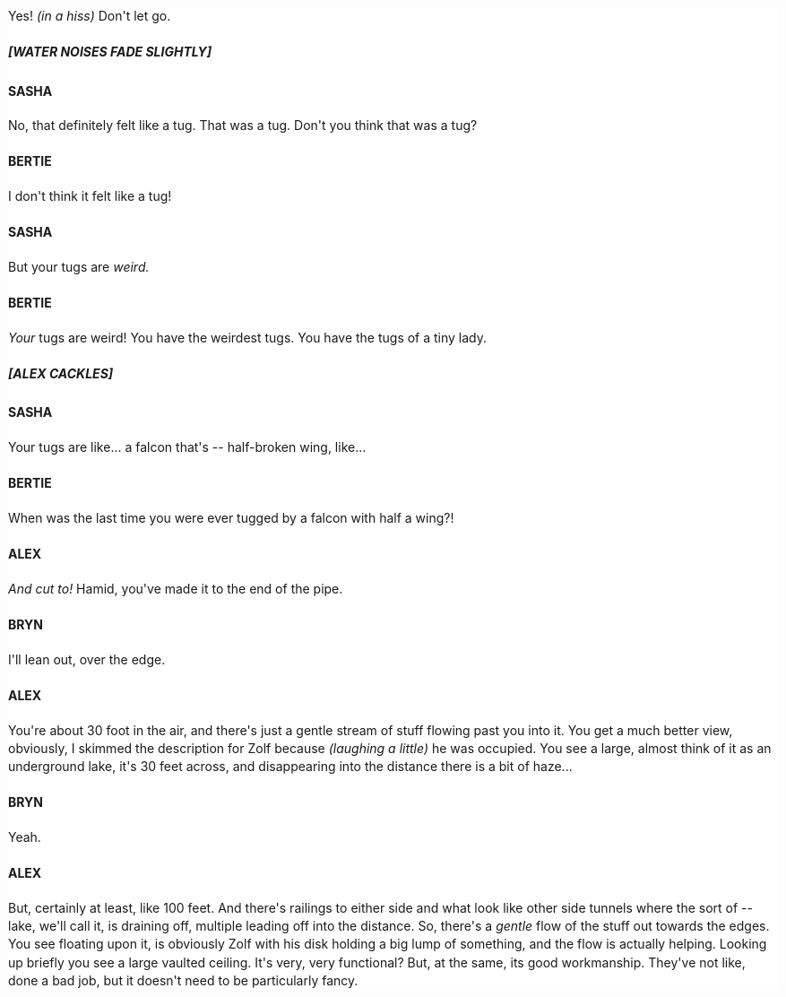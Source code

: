 Yes! _(in a hiss)_ Don't let go.

##### [WATER NOISES FADE SLIGHTLY]

#### SASHA

No, that definitely felt like a tug. That was a tug. Don't you think that was a tug? 

#### BERTIE

I don't think it felt like a tug! 

#### SASHA

But your tugs are *weird.* 

#### BERTIE

*Your* tugs are weird! You have the weirdest tugs. You have the tugs of a tiny lady.

##### [ALEX CACKLES]

#### SASHA

Your tugs are like... a falcon that's -- half-broken wing, like... 

#### BERTIE

When was the last time you were ever tugged by a falcon with half a wing?! 

#### ALEX

*And cut to!* Hamid, you've made it to the end of the pipe. 

#### BRYN

I'll lean out, over the edge. 

#### ALEX

You're about 30 foot in the air, and there's just a gentle stream of stuff flowing past you into it. You get a much better view, obviously, I skimmed the description for Zolf because _(laughing a little)_ he was occupied. You see a large, almost think of it as an underground lake, it's 30 feet across, and disappearing into the distance there is a bit of haze...

#### BRYN

Yeah. 

#### ALEX

But, certainly at least, like 100 feet. And there's railings to either side and what look like other side tunnels where the sort of -- lake, we'll call it, is draining off, multiple leading off into the distance. So, there's a *gentle* flow of the stuff out towards the edges. You see floating upon it, is obviously Zolf with his disk holding a big lump of something, and the flow is actually helping. Looking up briefly you see a large vaulted ceiling. It's very, very functional? But, at the same, its good workmanship. They've not like, done a bad job, but it doesn't need to be particularly fancy. 
